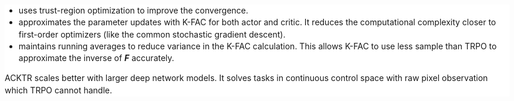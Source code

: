 -   uses trust-region optimization to improve the convergence.
-   approximates the parameter updates with K-FAC for both actor and critic. It reduces the computational complexity closer to first-order optimizers (like the common stochastic gradient descent).
-   maintains running averages to reduce variance in the K-FAC calculation. This allows K-FAC to use less sample than TRPO to approximate the inverse of  **_F_**  accurately.

ACKTR scales better with larger deep network models. It solves tasks in continuous control space with raw pixel observation which TRPO cannot handle.